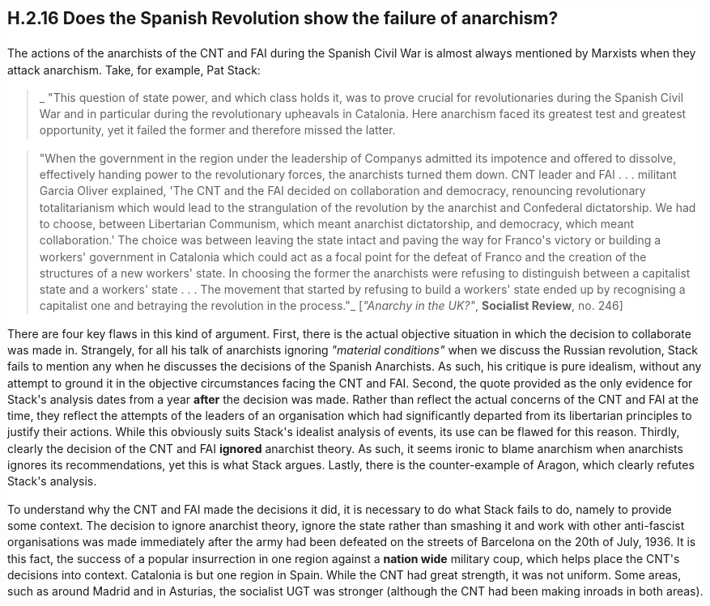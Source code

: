 ## H.2.16 Does the Spanish Revolution show the failure of anarchism?

The actions of the anarchists of the CNT and FAI during the Spanish Civil War
is almost always mentioned by Marxists when they attack anarchism. Take, for
example, Pat Stack:

> _ "This question of state power, and which class holds it, was to prove
crucial for revolutionaries during the Spanish Civil War and in particular
during the revolutionary upheavals in Catalonia. Here anarchism faced its
greatest test and greatest opportunity, yet it failed the former and therefore
missed the latter.

>

> "When the government in the region under the leadership of Companys admitted
its impotence and offered to dissolve, effectively handing power to the
revolutionary forces, the anarchists turned them down. CNT leader and FAI . .
. militant Garcia Oliver explained, 'The CNT and the FAI decided on
collaboration and democracy, renouncing revolutionary totalitarianism which
would lead to the strangulation of the revolution by the anarchist and
Confederal dictatorship. We had to choose, between Libertarian Communism,
which meant anarchist dictatorship, and democracy, which meant collaboration.'
The choice was between leaving the state intact and paving the way for
Franco's victory or building a workers' government in Catalonia which could
act as a focal point for the defeat of Franco and the creation of the
structures of a new workers' state. In choosing the former the anarchists were
refusing to distinguish between a capitalist state and a workers' state . . .
The movement that started by refusing to build a workers' state ended up by
recognising a capitalist one and betraying the revolution in the process."_
[_"Anarchy in the UK?"_, **Socialist Review**, no. 246]

There are four key flaws in this kind of argument. First, there is the actual
objective situation in which the decision to collaborate was made in.
Strangely, for all his talk of anarchists ignoring _"material conditions"_
when we discuss the Russian revolution, Stack fails to mention any when he
discusses the decisions of the Spanish Anarchists. As such, his critique is
pure idealism, without any attempt to ground it in the objective circumstances
facing the CNT and FAI. Second, the quote provided as the only evidence for
Stack's analysis dates from a year **after** the decision was made. Rather
than reflect the actual concerns of the CNT and FAI at the time, they reflect
the attempts of the leaders of an organisation which had significantly
departed from its libertarian principles to justify their actions. While this
obviously suits Stack's idealist analysis of events, its use can be flawed for
this reason. Thirdly, clearly the decision of the CNT and FAI **ignored**
anarchist theory. As such, it seems ironic to blame anarchism when anarchists
ignores its recommendations, yet this is what Stack argues. Lastly, there is
the counter-example of Aragon, which clearly refutes Stack's analysis.

To understand why the CNT and FAI made the decisions it did, it is necessary
to do what Stack fails to do, namely to provide some context. The decision to
ignore anarchist theory, ignore the state rather than smashing it and work
with other anti-fascist organisations was made immediately after the army had
been defeated on the streets of Barcelona on the 20th of July, 1936. It is
this fact, the success of a popular insurrection in one region against a
**nation wide** military coup, which helps place the CNT's decisions into
context. Catalonia is but one region in Spain. While the CNT had great
strength, it was not uniform. Some areas, such as around Madrid and in
Asturias, the socialist UGT was stronger (although the CNT had been making
inroads in both areas).
